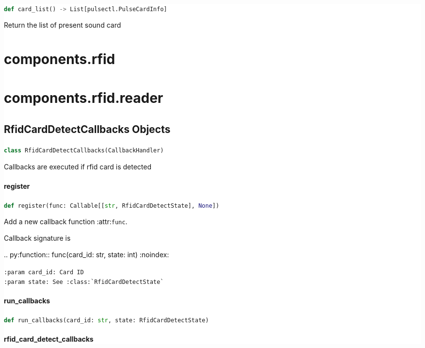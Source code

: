 ```python
def card_list() -> List[pulsectl.PulseCardInfo]
```

Return the list of present sound card


<a id="components.rfid"></a>

# components.rfid

<a id="components.rfid.reader"></a>

# components.rfid.reader

<a id="components.rfid.reader.RfidCardDetectCallbacks"></a>

## RfidCardDetectCallbacks Objects

```python
class RfidCardDetectCallbacks(CallbackHandler)
```

Callbacks are executed if rfid card is detected


<a id="components.rfid.reader.RfidCardDetectCallbacks.register"></a>

#### register

```python
def register(func: Callable[[str, RfidCardDetectState], None])
```

Add a new callback function :attr:`func`.

Callback signature is

.. py:function:: func(card_id: str, state: int)
    :noindex:

    :param card_id: Card ID
    :param state: See :class:`RfidCardDetectState`


<a id="components.rfid.reader.RfidCardDetectCallbacks.run_callbacks"></a>

#### run\_callbacks

```python
def run_callbacks(card_id: str, state: RfidCardDetectState)
```



<a id="components.rfid.reader.rfid_card_detect_callbacks"></a>

#### rfid\_card\_detect\_callbacks

